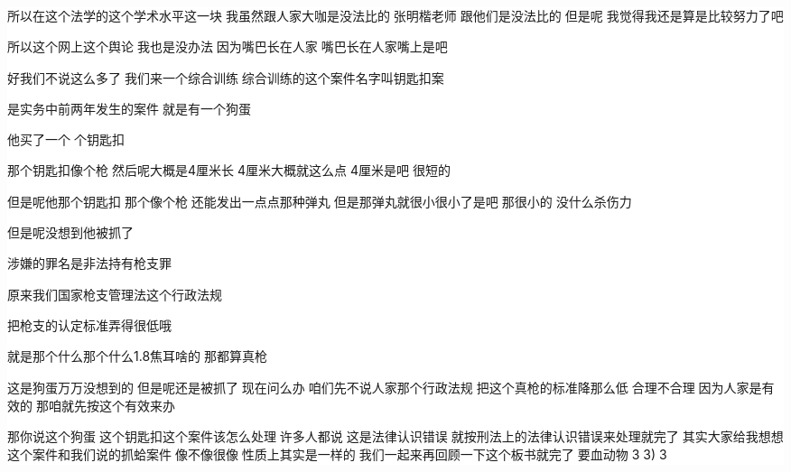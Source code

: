 所以在这个法学的这个学术水平这一块
我虽然跟人家大咖是没法比的
张明楷老师
跟他们是没法比的
但是呢
我觉得我还是算是比较努力了吧

所以这个网上这个舆论
我也是没办法
因为嘴巴长在人家
嘴巴长在人家嘴上是吧

好我们不说这么多了
我们来一个综合训练
综合训练的这个案件名字叫钥匙扣案

是实务中前两年发生的案件
就是有一个狗蛋

他买了一个
个钥匙扣

那个钥匙扣像个枪
然后呢大概是4厘米长
4厘米大概就这么点
4厘米是吧
很短的

但是呢他那个钥匙扣
那个像个枪
还能发出一点点那种弹丸
但是那弹丸就很小很小了是吧
那很小的
没什么杀伤力

但是呢没想到他被抓了

涉嫌的罪名是非法持有枪支罪

原来我们国家枪支管理法这个行政法规

把枪支的认定标准弄得很低哦

就是那个什么那个什么1.8焦耳啥的
那都算真枪

这是狗蛋万万没想到的
但是呢还是被抓了
现在问么办
咱们先不说人家那个行政法规
把这个真枪的标准降那么低
合理不合理
因为人家是有效的
那咱就先按这个有效来办

那你说这个狗蛋
这个钥匙扣这个案件该怎么处理
许多人都说
这是法律认识错误
就按刑法上的法律认识错误来处理就完了
其实大家给我想想
这个案件和我们说的抓蛤案件
像不像很像
性质上其实是一样的
我们一起来再回顾一下这个板书就完了
要血动物
3
3)
3